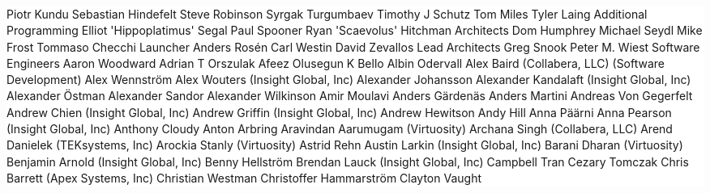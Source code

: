 Piotr Kundu
Sebastian Hindefelt
Steve Robinson
Syrgak Turgumbaev
Timothy J Schutz
Tom Miles
Tyler Laing
Additional Programming
Elliot 'Hippoplatimus' Segal
Paul Spooner
Ryan 'Scaevolus' Hitchman
Architects
Dom Humphrey
Michael Seydl
Mike Frost
Tommaso Checchi
Launcher
Anders Rosén
Carl Westin
David Zevallos
Lead Architects
Greg Snook
Peter M. Wiest
Software Engineers
Aaron Woodward
Adrian T Orszulak
Afeez Olusegun K Bello
Albin Odervall
Alex Baird (Collabera, LLC) (Software Development)
Alex Wennström
Alex Wouters (Insight Global, Inc)
Alexander Johansson
Alexander Kandalaft (Insight Global, Inc)
Alexander Östman
Alexander Sandor
Alexander Wilkinson
Amir Moulavi
Anders Gärdenäs
Anders Martini
Andreas Von Gegerfelt
Andrew Chien (Insight Global, Inc)
Andrew Griffin (Insight Global, Inc)
Andrew Hewitson
Andy Hill
Anna Päärni
Anna Pearson (Insight Global, Inc)
Anthony Cloudy
Anton Arbring
Aravindan Aarumugam (Virtuosity)
Archana Singh (Collabera, LLC)
Arend Danielek (TEKsystems, Inc)
Arockia Stanly (Virtuosity)
Astrid Rehn
Austin Larkin (Insight Global, Inc)
Barani Dharan (Virtuosity)
Benjamin Arnold (Insight Global, Inc)
Benny Hellström
Brendan Lauck (Insight Global, Inc)
Campbell Tran
Cezary Tomczak
Chris Barrett (Apex Systems, Inc)
Christian Westman
Christoffer Hammarström
Clayton Vaught